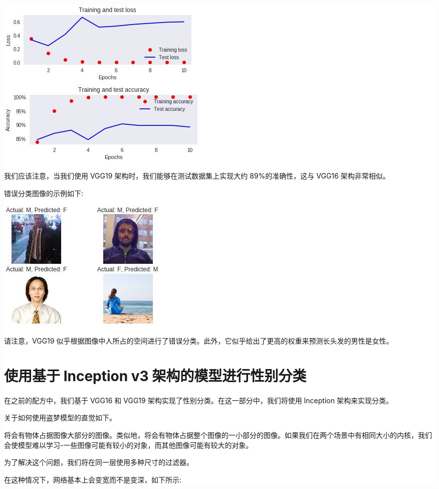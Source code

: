 ![](img/42a19290-8e44-4746-92c9-acc35015a8f5.png)

我们应该注意，当我们使用 VGG19 架构时，我们能够在测试数据集上实现大约 89%的准确性，这与 VGG16 架构非常相似。

错误分类图像的示例如下:

![](img/73d219f5-a4bd-412c-b609-880880dfe98e.png)

请注意，VGG19 似乎根据图像中人所占的空间进行了错误分类。此外，它似乎给出了更高的权重来预测长头发的男性是女性。

        

# 使用基于 Inception v3 架构的模型进行性别分类

在之前的配方中，我们基于 VGG16 和 VGG19 架构实现了性别分类。在这一部分中，我们将使用 Inception 架构来实现分类。

关于如何使用盗梦模型的直觉如下。

将会有物体占据图像大部分的图像。类似地，将会有物体占据整个图像的一小部分的图像。如果我们在两个场景中有相同大小的内核，我们会使模型难以学习-一些图像可能有较小的对象，而其他图像可能有较大的对象。

为了解决这个问题，我们将在同一层使用多种尺寸的过滤器。

在这种情况下，网络基本上会变宽而不是变深，如下所示:
